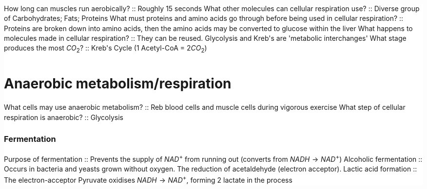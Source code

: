 How long can muscles run aerobically? :: Roughly 15 seconds
What other molecules can cellular respiration use? :: Diverse group of Carbohydrates; Fats; Proteins
What must proteins and amino acids go through before being used in cellular respiration? :: Proteins are broken down into amino acids, then the amino acids may be converted to glucose within the liver
What happens to molecules made in cellular respiration? :: They can be reused. Glycolysis and Kreb's are 'metabolic interchanges' 
What stage produces the most $CO_{2}$? :: Kreb's Cycle (1 Acetyl-CoA = $2CO_{2}$)


# Anaerobic metabolism/respiration
What cells may use anaerobic metabolism? :: Reb blood cells and muscle cells during vigorous exercise
What step of cellular respiration is anaerobic? :: Glycolysis

### Fermentation
Purpose of fermentation :: Prevents the supply of $NAD^{+}$ from running out (converts from $NADH \rightarrow NAD^{+}$)
Alcoholic fermentation :: Occurs in bacteria and yeasts grown without oxygen. The reduction of acetaldehyde (electron acceptor).
Lactic acid formation :: The electron-acceptor Pyruvate oxidises $NADH \rightarrow NAD^{+}$, forming 2 lactate in the process 

